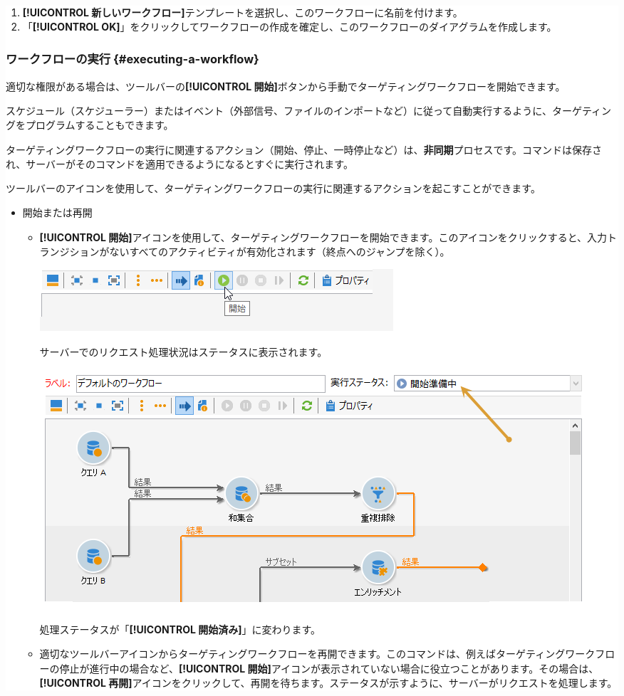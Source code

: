 1. **[!UICONTROL 新しいワークフロー]**&#x200B;テンプレートを選択し、このワークフローに名前を付けます。
1. 「**[!UICONTROL OK]**」をクリックしてワークフローの作成を確定し、このワークフローのダイアグラムを作成します。

### ワークフローの実行 {#executing-a-workflow}

適切な権限がある場合は、ツールバーの&#x200B;**[!UICONTROL 開始]**&#x200B;ボタンから手動でターゲティングワークフローを開始できます。

スケジュール（スケジューラー）またはイベント（外部信号、ファイルのインポートなど）に従って自動実行するように、ターゲティングをプログラムすることもできます。

ターゲティングワークフローの実行に関連するアクション（開始、停止、一時停止など）は、**非同期**&#x200B;プロセスです。コマンドは保存され、サーバーがそのコマンドを適用できるようになるとすぐに実行されます。

ツールバーのアイコンを使用して、ターゲティングワークフローの実行に関連するアクションを起こすことができます。

* 開始または再開

   * **[!UICONTROL 開始]**&#x200B;アイコンを使用して、ターゲティングワークフローを開始できます。このアイコンをクリックすると、入力トランジションがないすべてのアクティビティが有効化されます（終点へのジャンプを除く）。

     ![](assets/s_user_segmentation_start.png)

     サーバーでのリクエスト処理状況はステータスに表示されます。

     ![](assets/s_user_segmentation_start_status.png)

     処理ステータスが「**[!UICONTROL 開始済み]**」に変わります。

   * 適切なツールバーアイコンからターゲティングワークフローを再開できます。このコマンドは、例えばターゲティングワークフローの停止が進行中の場合など、**[!UICONTROL 開始]**&#x200B;アイコンが表示されていない場合に役立つことがあります。その場合は、**[!UICONTROL 再開]**&#x200B;アイコンをクリックして、再開を待ちます。ステータスが示すように、サーバーがリクエストを処理します。
